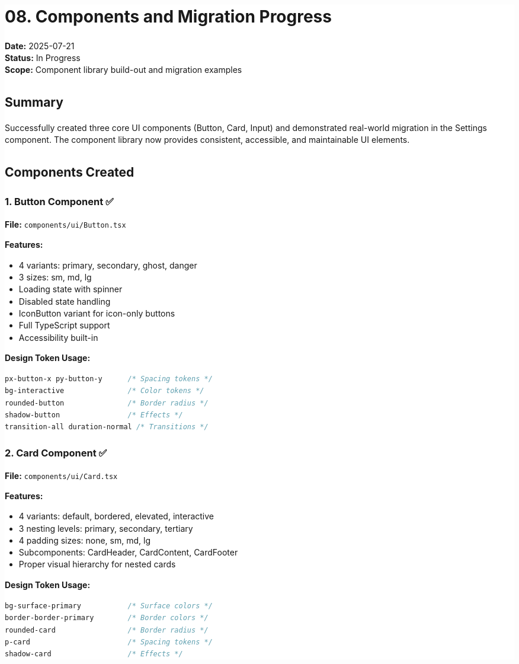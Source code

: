 # 08. Components and Migration Progress

**Date:** 2025-07-21  
**Status:** In Progress  
**Scope:** Component library build-out and migration examples

## Summary

Successfully created three core UI components (Button, Card, Input) and demonstrated real-world migration in the Settings component. The component library now provides consistent, accessible, and maintainable UI elements.

## Components Created

### 1. Button Component ✅
**File:** `components/ui/Button.tsx`

**Features:**
- 4 variants: primary, secondary, ghost, danger
- 3 sizes: sm, md, lg
- Loading state with spinner
- Disabled state handling
- IconButton variant for icon-only buttons
- Full TypeScript support
- Accessibility built-in

**Design Token Usage:**
```css
px-button-x py-button-y      /* Spacing tokens */
bg-interactive               /* Color tokens */
rounded-button               /* Border radius */
shadow-button                /* Effects */
transition-all duration-normal /* Transitions */
```

### 2. Card Component ✅
**File:** `components/ui/Card.tsx`

**Features:**
- 4 variants: default, bordered, elevated, interactive
- 3 nesting levels: primary, secondary, tertiary
- 4 padding sizes: none, sm, md, lg
- Subcomponents: CardHeader, CardContent, CardFooter
- Proper visual hierarchy for nested cards

**Design Token Usage:**
```css
bg-surface-primary           /* Surface colors */
border-border-primary        /* Border colors */
rounded-card                 /* Border radius */
p-card                       /* Spacing tokens */
shadow-card                  /* Effects */
```
